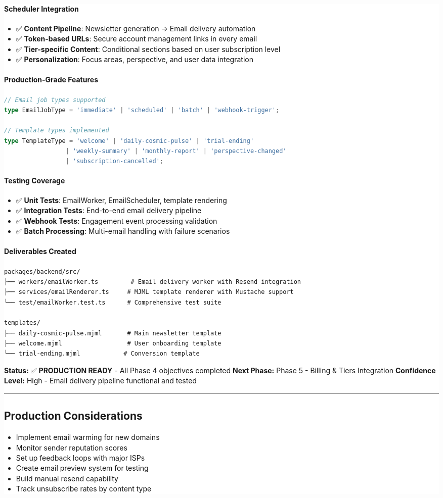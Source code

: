 #### **Scheduler Integration**
- ✅ **Content Pipeline**: Newsletter generation → Email delivery automation
- ✅ **Token-based URLs**: Secure account management links in every email
- ✅ **Tier-specific Content**: Conditional sections based on user subscription level
- ✅ **Personalization**: Focus areas, perspective, and user data integration

#### **Production-Grade Features**
```typescript
// Email job types supported
type EmailJobType = 'immediate' | 'scheduled' | 'batch' | 'webhook-trigger';

// Template types implemented
type TemplateType = 'welcome' | 'daily-cosmic-pulse' | 'trial-ending' 
                 | 'weekly-summary' | 'monthly-report' | 'perspective-changed'
                 | 'subscription-cancelled';
```

#### **Testing Coverage**
- ✅ **Unit Tests**: EmailWorker, EmailScheduler, template rendering
- ✅ **Integration Tests**: End-to-end email delivery pipeline
- ✅ **Webhook Tests**: Engagement event processing validation
- ✅ **Batch Processing**: Multi-email handling with failure scenarios

#### **Deliverables Created**
```
packages/backend/src/
├── workers/emailWorker.ts         # Email delivery worker with Resend integration
├── services/emailRenderer.ts     # MJML template renderer with Mustache support
└── test/emailWorker.test.ts      # Comprehensive test suite

templates/
├── daily-cosmic-pulse.mjml       # Main newsletter template
├── welcome.mjml                  # User onboarding template
└── trial-ending.mjml            # Conversion template
```

**Status:** ✅ **PRODUCTION READY** - All Phase 4 objectives completed
**Next Phase:** Phase 5 - Billing & Tiers Integration
**Confidence Level:** High - Email delivery pipeline functional and tested

---

## Production Considerations
- Implement email warming for new domains
- Monitor sender reputation scores
- Set up feedback loops with major ISPs
- Create email preview system for testing
- Build manual resend capability
- Track unsubscribe rates by content type 